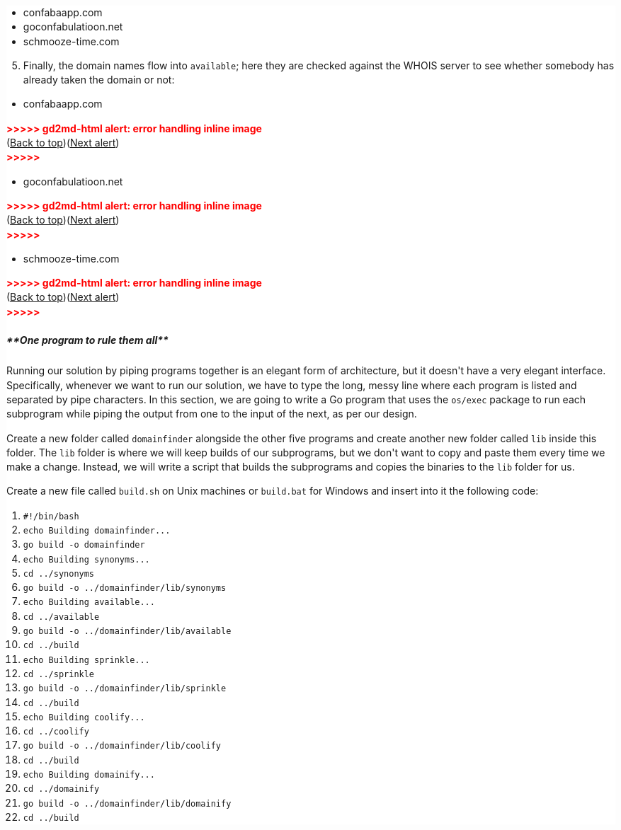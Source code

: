 

* confabaapp.com
* goconfabulatioon.net
* schmooze-time.com

5. Finally, the domain names flow into `available`; here they are checked against the WHOIS server to see whether somebody has already taken the domain or not:



* confabaapp.com

<p id="gdcalert3" ><span style="color: red; font-weight: bold">>>>>>  gd2md-html alert: error handling inline image </span><br>(<a href="#">Back to top</a>)(<a href="#gdcalert4">Next alert</a>)<br><span style="color: red; font-weight: bold">>>>>> </span></p>


* goconfabulatioon.net 

<p id="gdcalert4" ><span style="color: red; font-weight: bold">>>>>>  gd2md-html alert: error handling inline image </span><br>(<a href="#">Back to top</a>)(<a href="#gdcalert5">Next alert</a>)<br><span style="color: red; font-weight: bold">>>>>> </span></p>


* schmooze-time.com 

<p id="gdcalert5" ><span style="color: red; font-weight: bold">>>>>>  gd2md-html alert: error handling inline image </span><br>(<a href="#">Back to top</a>)(<a href="#gdcalert6">Next alert</a>)<br><span style="color: red; font-weight: bold">>>>>> </span></p>



<h5>**One program to rule them all**</h5>


Running our solution by piping programs together is an elegant form of architecture, but it doesn't have a very elegant interface. Specifically, whenever we want to run our solution, we have to type the long, messy line where each program is listed and separated by pipe characters. In this section, we are going to write a Go program that uses the `os/exec` package to run each subprogram while piping the output from one to the input of the next, as per our design.

Create a new folder called `domainfinder` alongside the other five programs and create another new folder called `lib` inside this folder. The `lib` folder is where we will keep builds of our subprograms, but we don't want to copy and paste them every time we make a change. Instead, we will write a script that builds the subprograms and copies the binaries to the `lib` folder for us.

Create a new file called `build.sh` on Unix machines or `build.bat` for Windows and insert into it the following code:



1. `#!/bin/bash`
2. `echo Building domainfinder...`
3. `go build -o domainfinder`
4. `echo Building synonyms...`
5. `cd ../synonyms`
6. `go build -o ../domainfinder/lib/synonyms`
7. `echo Building available...`
8. `cd ../available`
9. `go build -o ../domainfinder/lib/available`
10. `cd ../build`
11. `echo Building sprinkle...`
12. `cd ../sprinkle`
13. `go build -o ../domainfinder/lib/sprinkle`
14. `cd ../build`
15. `echo Building coolify...`
16. `cd ../coolify`
17. `go build -o ../domainfinder/lib/coolify`
18. `cd ../build`
19. `echo Building domainify...`
20. `cd ../domainify`
21. `go build -o ../domainfinder/lib/domainify`
22. `cd ../build`
